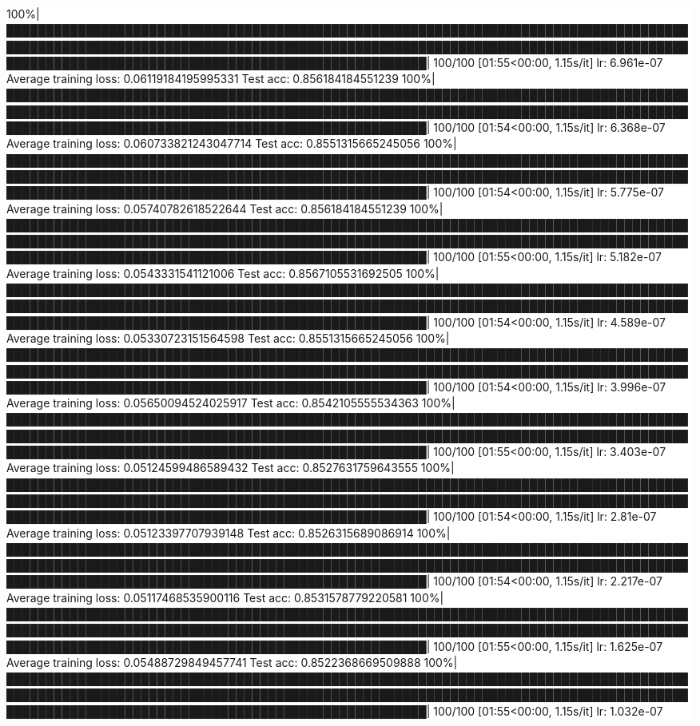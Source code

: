 100%|█████████████████████████████████████████████████████████████████████████████████████████████████████████████████████████████████████████████████████████████████████████████████████████████████████████████████████████████████| 100/100 [01:55<00:00,  1.15s/it]
lr: 6.961e-07
Average training loss: 0.06119184195995331
Test acc: 0.856184184551239
100%|█████████████████████████████████████████████████████████████████████████████████████████████████████████████████████████████████████████████████████████████████████████████████████████████████████████████████████████████████| 100/100 [01:54<00:00,  1.15s/it]
lr: 6.368e-07
Average training loss: 0.060733821243047714
Test acc: 0.8551315665245056
100%|█████████████████████████████████████████████████████████████████████████████████████████████████████████████████████████████████████████████████████████████████████████████████████████████████████████████████████████████████| 100/100 [01:54<00:00,  1.15s/it]
lr: 5.775e-07
Average training loss: 0.05740782618522644
Test acc: 0.856184184551239
100%|█████████████████████████████████████████████████████████████████████████████████████████████████████████████████████████████████████████████████████████████████████████████████████████████████████████████████████████████████| 100/100 [01:55<00:00,  1.15s/it]
lr: 5.182e-07
Average training loss: 0.0543331541121006
Test acc: 0.8567105531692505
100%|█████████████████████████████████████████████████████████████████████████████████████████████████████████████████████████████████████████████████████████████████████████████████████████████████████████████████████████████████| 100/100 [01:54<00:00,  1.15s/it]
lr: 4.589e-07
Average training loss: 0.05330723151564598
Test acc: 0.8551315665245056
100%|█████████████████████████████████████████████████████████████████████████████████████████████████████████████████████████████████████████████████████████████████████████████████████████████████████████████████████████████████| 100/100 [01:54<00:00,  1.15s/it]
lr: 3.996e-07
Average training loss: 0.05650094524025917
Test acc: 0.8542105555534363
100%|█████████████████████████████████████████████████████████████████████████████████████████████████████████████████████████████████████████████████████████████████████████████████████████████████████████████████████████████████| 100/100 [01:55<00:00,  1.15s/it]
lr: 3.403e-07
Average training loss: 0.05124599486589432
Test acc: 0.8527631759643555
100%|█████████████████████████████████████████████████████████████████████████████████████████████████████████████████████████████████████████████████████████████████████████████████████████████████████████████████████████████████| 100/100 [01:54<00:00,  1.15s/it]
lr: 2.81e-07
Average training loss: 0.05123397707939148
Test acc: 0.8526315689086914
100%|█████████████████████████████████████████████████████████████████████████████████████████████████████████████████████████████████████████████████████████████████████████████████████████████████████████████████████████████████| 100/100 [01:54<00:00,  1.15s/it]
lr: 2.217e-07
Average training loss: 0.05117468535900116
Test acc: 0.8531578779220581
100%|█████████████████████████████████████████████████████████████████████████████████████████████████████████████████████████████████████████████████████████████████████████████████████████████████████████████████████████████████| 100/100 [01:55<00:00,  1.15s/it]
lr: 1.625e-07
Average training loss: 0.05488729849457741
Test acc: 0.8522368669509888
100%|█████████████████████████████████████████████████████████████████████████████████████████████████████████████████████████████████████████████████████████████████████████████████████████████████████████████████████████████████| 100/100 [01:55<00:00,  1.15s/it]
lr: 1.032e-07